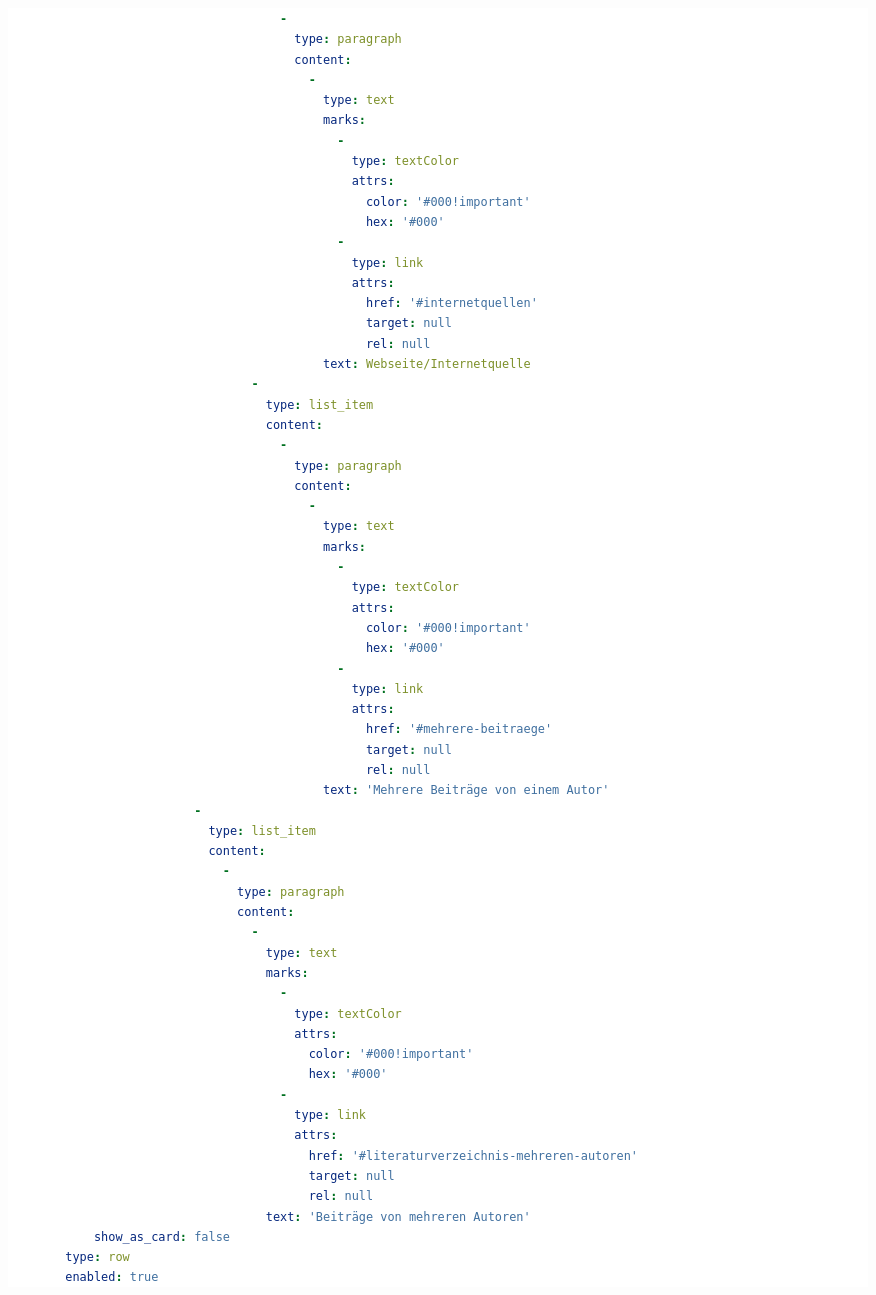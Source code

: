 ```yaml
                                      -
                                        type: paragraph
                                        content:
                                          -
                                            type: text
                                            marks:
                                              -
                                                type: textColor
                                                attrs:
                                                  color: '#000!important'
                                                  hex: '#000'
                                              -
                                                type: link
                                                attrs:
                                                  href: '#internetquellen'
                                                  target: null
                                                  rel: null
                                            text: Webseite/Internetquelle
                                  -
                                    type: list_item
                                    content:
                                      -
                                        type: paragraph
                                        content:
                                          -
                                            type: text
                                            marks:
                                              -
                                                type: textColor
                                                attrs:
                                                  color: '#000!important'
                                                  hex: '#000'
                                              -
                                                type: link
                                                attrs:
                                                  href: '#mehrere-beitraege'
                                                  target: null
                                                  rel: null
                                            text: 'Mehrere Beiträge von einem Autor'
                          -
                            type: list_item
                            content:
                              -
                                type: paragraph
                                content:
                                  -
                                    type: text
                                    marks:
                                      -
                                        type: textColor
                                        attrs:
                                          color: '#000!important'
                                          hex: '#000'
                                      -
                                        type: link
                                        attrs:
                                          href: '#literaturverzeichnis-mehreren-autoren'
                                          target: null
                                          rel: null
                                    text: 'Beiträge von mehreren Autoren'
            show_as_card: false
        type: row
        enabled: true
```